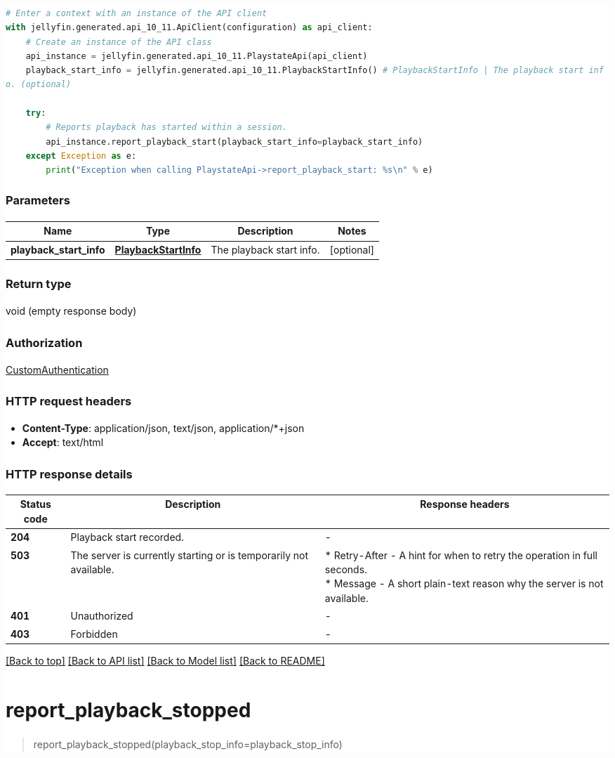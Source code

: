 ```python
# Enter a context with an instance of the API client
with jellyfin.generated.api_10_11.ApiClient(configuration) as api_client:
    # Create an instance of the API class
    api_instance = jellyfin.generated.api_10_11.PlaystateApi(api_client)
    playback_start_info = jellyfin.generated.api_10_11.PlaybackStartInfo() # PlaybackStartInfo | The playback start info. (optional)

    try:
        # Reports playback has started within a session.
        api_instance.report_playback_start(playback_start_info=playback_start_info)
    except Exception as e:
        print("Exception when calling PlaystateApi->report_playback_start: %s\n" % e)
```



### Parameters


Name | Type | Description  | Notes
------------- | ------------- | ------------- | -------------
 **playback_start_info** | [**PlaybackStartInfo**](PlaybackStartInfo.md)| The playback start info. | [optional] 

### Return type

void (empty response body)

### Authorization

[CustomAuthentication](../README.md#CustomAuthentication)

### HTTP request headers

 - **Content-Type**: application/json, text/json, application/*+json
 - **Accept**: text/html

### HTTP response details

| Status code | Description | Response headers |
|-------------|-------------|------------------|
**204** | Playback start recorded. |  -  |
**503** | The server is currently starting or is temporarily not available. |  * Retry-After - A hint for when to retry the operation in full seconds. <br>  * Message - A short plain-text reason why the server is not available. <br>  |
**401** | Unauthorized |  -  |
**403** | Forbidden |  -  |

[[Back to top]](#) [[Back to API list]](../README.md#documentation-for-api-endpoints) [[Back to Model list]](../README.md#documentation-for-models) [[Back to README]](../README.md)

# **report_playback_stopped**
> report_playback_stopped(playback_stop_info=playback_stop_info)
